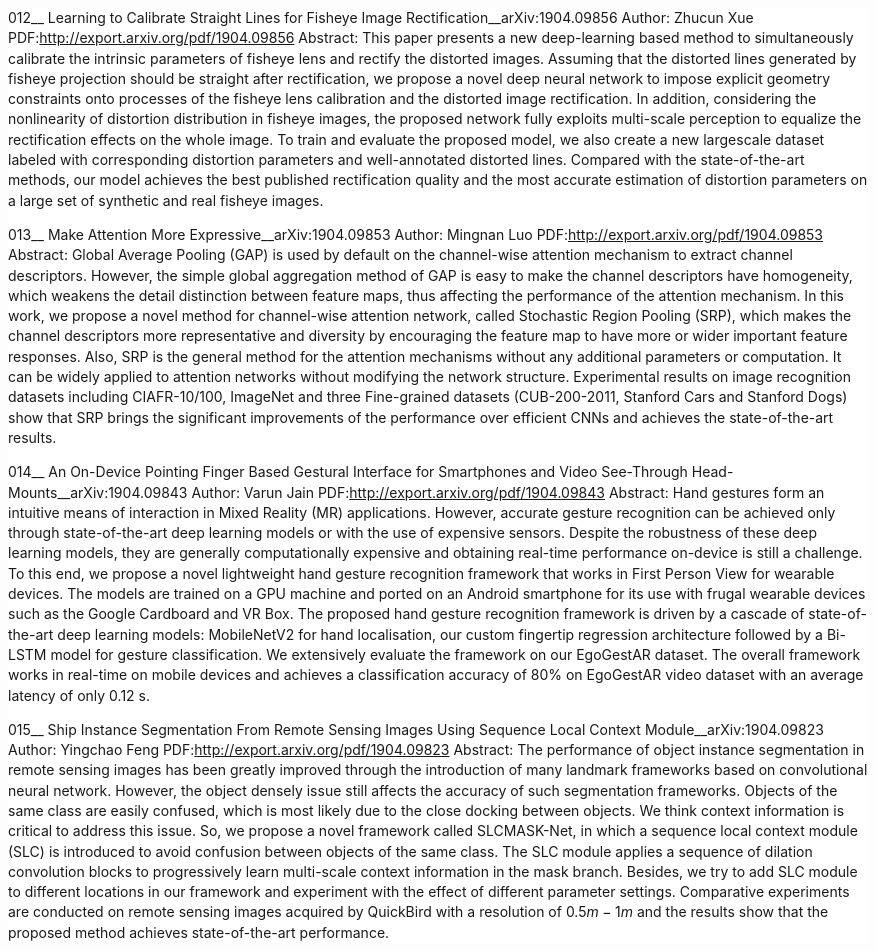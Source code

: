 012__ Learning to Calibrate Straight Lines for Fisheye Image Rectification__arXiv:1904.09856
Author: Zhucun Xue
PDF:http://export.arxiv.org/pdf/1904.09856
 Abstract: This paper presents a new deep-learning based method to simultaneously calibrate the intrinsic parameters of fisheye lens and rectify the distorted images. Assuming that the distorted lines generated by fisheye projection should be straight after rectification, we propose a novel deep neural network to impose explicit geometry constraints onto processes of the fisheye lens calibration and the distorted image rectification. In addition, considering the nonlinearity of distortion distribution in fisheye images, the proposed network fully exploits multi-scale perception to equalize the rectification effects on the whole image. To train and evaluate the proposed model, we also create a new largescale dataset labeled with corresponding distortion parameters and well-annotated distorted lines. Compared with the state-of-the-art methods, our model achieves the best published rectification quality and the most accurate estimation of distortion parameters on a large set of synthetic and real fisheye images. 

013__ Make Attention More Expressive__arXiv:1904.09853
Author: Mingnan Luo
PDF:http://export.arxiv.org/pdf/1904.09853
 Abstract: Global Average Pooling (GAP) is used by default on the channel-wise attention mechanism to extract channel descriptors. However, the simple global aggregation method of GAP is easy to make the channel descriptors have homogeneity, which weakens the detail distinction between feature maps, thus affecting the performance of the attention mechanism. In this work, we propose a novel method for channel-wise attention network, called Stochastic Region Pooling (SRP), which makes the channel descriptors more representative and diversity by encouraging the feature map to have more or wider important feature responses. Also, SRP is the general method for the attention mechanisms without any additional parameters or computation. It can be widely applied to attention networks without modifying the network structure. Experimental results on image recognition datasets including CIAFR-10/100, ImageNet and three Fine-grained datasets (CUB-200-2011, Stanford Cars and Stanford Dogs) show that SRP brings the significant improvements of the performance over efficient CNNs and achieves the state-of-the-art results. 

014__ An On-Device Pointing Finger Based Gestural Interface for  Smartphones and Video See-Through Head-Mounts__arXiv:1904.09843
Author: Varun Jain
PDF:http://export.arxiv.org/pdf/1904.09843
 Abstract: Hand gestures form an intuitive means of interaction in Mixed Reality (MR) applications. However, accurate gesture recognition can be achieved only through state-of-the-art deep learning models or with the use of expensive sensors. Despite the robustness of these deep learning models, they are generally computationally expensive and obtaining real-time performance on-device is still a challenge. To this end, we propose a novel lightweight hand gesture recognition framework that works in First Person View for wearable devices. The models are trained on a GPU machine and ported on an Android smartphone for its use with frugal wearable devices such as the Google Cardboard and VR Box. The proposed hand gesture recognition framework is driven by a cascade of state-of-the-art deep learning models: MobileNetV2 for hand localisation, our custom fingertip regression architecture followed by a Bi-LSTM model for gesture classification. We extensively evaluate the framework on our EgoGestAR dataset. The overall framework works in real-time on mobile devices and achieves a classification accuracy of 80% on EgoGestAR video dataset with an average latency of only 0.12 s. 

015__ Ship Instance Segmentation From Remote Sensing Images Using Sequence  Local Context Module__arXiv:1904.09823
Author: Yingchao Feng
PDF:http://export.arxiv.org/pdf/1904.09823
 Abstract: The performance of object instance segmentation in remote sensing images has been greatly improved through the introduction of many landmark frameworks based on convolutional neural network. However, the object densely issue still affects the accuracy of such segmentation frameworks. Objects of the same class are easily confused, which is most likely due to the close docking between objects. We think context information is critical to address this issue. So, we propose a novel framework called SLCMASK-Net, in which a sequence local context module (SLC) is introduced to avoid confusion between objects of the same class. The SLC module applies a sequence of dilation convolution blocks to progressively learn multi-scale context information in the mask branch. Besides, we try to add SLC module to different locations in our framework and experiment with the effect of different parameter settings. Comparative experiments are conducted on remote sensing images acquired by QuickBird with a resolution of $0.5m-1m$ and the results show that the proposed method achieves state-of-the-art performance. 
